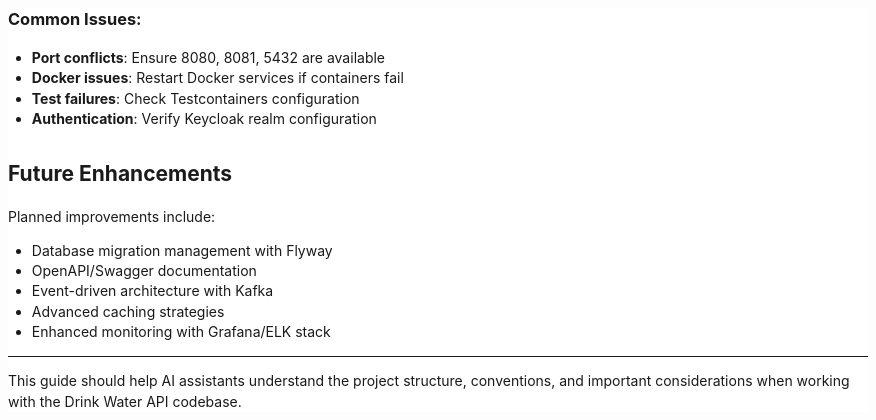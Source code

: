 ### Common Issues:

- **Port conflicts**: Ensure 8080, 8081, 5432 are available
- **Docker issues**: Restart Docker services if containers fail
- **Test failures**: Check Testcontainers configuration
- **Authentication**: Verify Keycloak realm configuration

## Future Enhancements

Planned improvements include:

- Database migration management with Flyway
- OpenAPI/Swagger documentation
- Event-driven architecture with Kafka
- Advanced caching strategies
- Enhanced monitoring with Grafana/ELK stack

---

This guide should help AI assistants understand the project structure, conventions, and important considerations when
working with the Drink Water API codebase.
